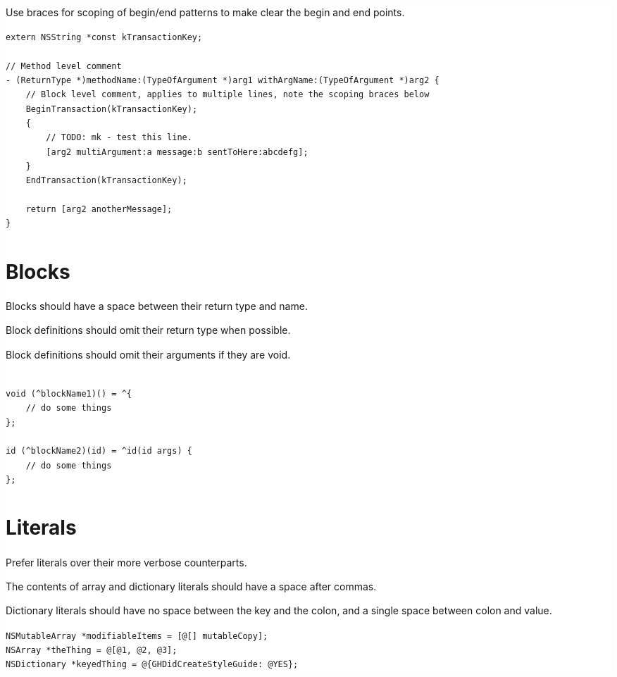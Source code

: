 Use braces for scoping of begin/end patterns to make clear the begin and end points.

```objc
extern NSString *const kTransactionKey;

// Method level comment
- (ReturnType *)methodName:(TypeOfArgument *)arg1 withArgName:(TypeOfArgument *)arg2 {
    // Block level comment, applies to multiple lines, note the scoping braces below
    BeginTransaction(kTransactionKey);
    {
        // TODO: mk - test this line.
        [arg2 multiArgument:a message:b sentToHere:abcdefg];
    }
    EndTransaction(kTransactionKey);

    return [arg2 anotherMessage];
}

```

# Blocks

Blocks should have a space between their return type and name.

Block definitions should omit their return type when possible.

Block definitions should omit their arguments if they are void.

```objc

void (^blockName1)() = ^{
    // do some things
};

id (^blockName2)(id) = ^id(id args) {
    // do some things
};

```

# Literals

Prefer literals over their more verbose counterparts.

The contents of array and dictionary literals should have a space after commas.

Dictionary literals should have no space between the key and the colon, and a single space between colon and value.

```objc
NSMutableArray *modifiableItems = [@[] mutableCopy];
NSArray *theThing = @[@1, @2, @3];
NSDictionary *keyedThing = @{GHDidCreateStyleGuide: @YES};
```
